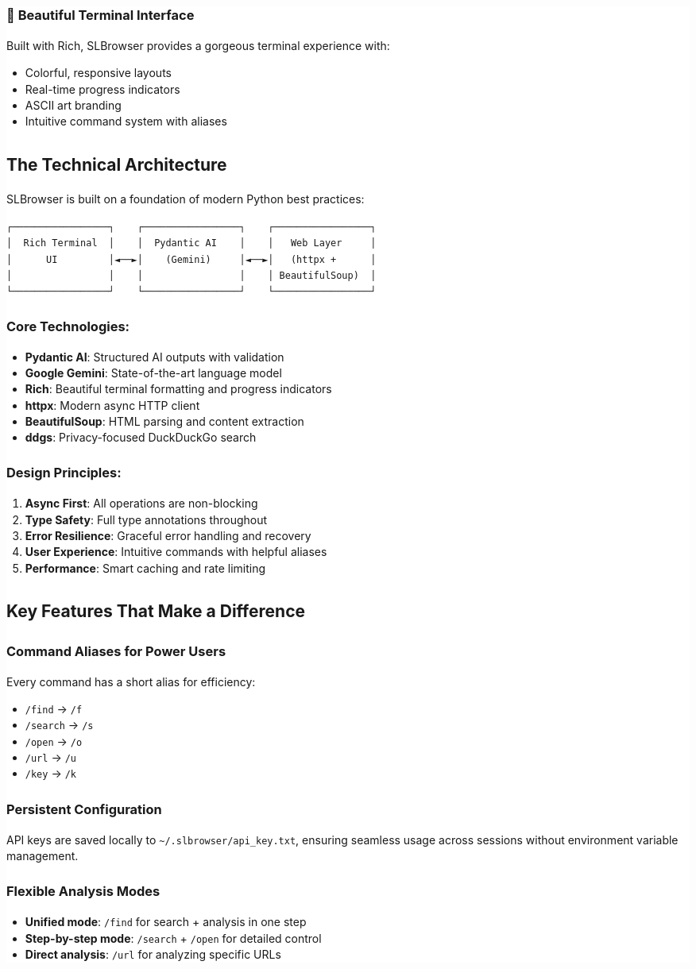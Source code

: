 ### 🎨 **Beautiful Terminal Interface**
Built with Rich, SLBrowser provides a gorgeous terminal experience with:
- Colorful, responsive layouts
- Real-time progress indicators
- ASCII art branding
- Intuitive command system with aliases

## The Technical Architecture

SLBrowser is built on a foundation of modern Python best practices:

```
┌─────────────────┐    ┌─────────────────┐    ┌─────────────────┐
│  Rich Terminal  │    │  Pydantic AI    │    │   Web Layer     │
│      UI         │◄──►│    (Gemini)     │◄──►│   (httpx +      │
│                 │    │                 │    │ BeautifulSoup)  │
└─────────────────┘    └─────────────────┘    └─────────────────┘
```

### Core Technologies:
- **Pydantic AI**: Structured AI outputs with validation
- **Google Gemini**: State-of-the-art language model
- **Rich**: Beautiful terminal formatting and progress indicators
- **httpx**: Modern async HTTP client
- **BeautifulSoup**: HTML parsing and content extraction
- **ddgs**: Privacy-focused DuckDuckGo search

### Design Principles:
1. **Async First**: All operations are non-blocking
2. **Type Safety**: Full type annotations throughout
3. **Error Resilience**: Graceful error handling and recovery
4. **User Experience**: Intuitive commands with helpful aliases
5. **Performance**: Smart caching and rate limiting

## Key Features That Make a Difference

### Command Aliases for Power Users
Every command has a short alias for efficiency:
- `/find` → `/f`
- `/search` → `/s`
- `/open` → `/o`
- `/url` → `/u`
- `/key` → `/k`

### Persistent Configuration
API keys are saved locally to `~/.slbrowser/api_key.txt`, ensuring seamless usage across sessions without environment variable management.

### Flexible Analysis Modes
- **Unified mode**: `/find` for search + analysis in one step
- **Step-by-step mode**: `/search` + `/open` for detailed control
- **Direct analysis**: `/url` for analyzing specific URLs
